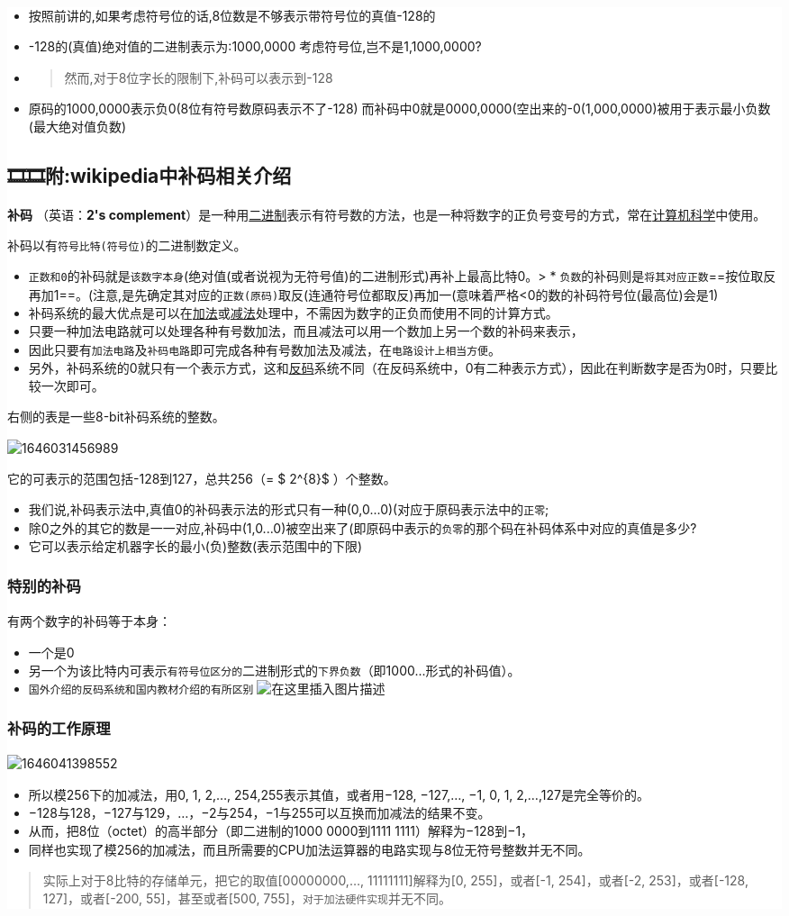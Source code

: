 - 按照前讲的,如果考虑符号位的话,8位数是不够表示带符号位的真值-128的

- -128的(真值)绝对值的二进制表示为:1000,0000
  考虑符号位,岂不是1,1000,0000?

- > 然而,对于8位字长的限制下,补码可以表示到-128

- 原码的1000,0000表示负0(8位有符号数原码表示不了-128)
  而补码中0就是0000,0000(空出来的-0(1,000,0000)被用于表示最小负数(最大绝对值负数)



## 🎞🎞附:wikipedia中补码相关介绍

**补码** （英语：**2's complement**）是一种用[二进制](https://zh.wikipedia.xn--3js309f.xn--kpry57d/wiki/%E4%BA%8C%E9%80%B2%E4%BD%8D)表示有符号数的方法，也是一种将数字的正负号变号的方式，常在[计算机科学](https://zh.wikipedia.xn--3js309f.xn--kpry57d/wiki/%E9%9B%BB%E8%85%A6%E7%A7%91%E5%AD%B8)中使用。

补码以有`符号比特(符号位)`的二进制数定义。

* `正数和0`的补码就是`该数字本身`(绝对值(或者说视为无符号值)的二进制形式)再补上最高比特0。\> \* `负数`的补码则是`将其对应正数`\==按位取反再加1==。(注意,是先确定其对应的`正数(原码)`取反(连通符号位都取反)再加一(意味着严格\<0的数的补码符号位(最高位)会是1)
* 补码系统的最大优点是可以在[加法](https://zh.wikipedia.xn--3js309f.xn--kpry57d/wiki/%E5%8A%A0%E6%B3%95)或[减法](https://zh.wikipedia.xn--3js309f.xn--kpry57d/wiki/%E6%B8%9B%E6%B3%95)处理中，不需因为数字的正负而使用不同的计算方式。
* 只要一种加法电路就可以处理各种有号数加法，而且减法可以用一个数加上另一个数的补码来表示，
* 因此只要有`加法电路`及`补码电路`即可完成各种有号数加法及减法，在`电路设计上相当方便`。
* 另外，补码系统的0就只有一个表示方式，这和[反码](https://zh.wikipedia.xn--3js309f.xn--kpry57d/wiki/%E4%B8%80%E8%A3%9C%E6%95%B8)系统不同（在反码系统中，0有二种表示方式），因此在判断数字是否为0时，只要比较一次即可。

右侧的表是一些8-bit补码系统的整数。

![1646031456989](https://s2.loli.net/2022/02/28/6ptDxUi5eHwB3RF.png)

它的可表示的范围包括-128到127，总共256（= $ 2^{8}$ ）个整数。

- 我们说,补码表示法中,真值0的补码表示法的形式只有一种(0,0...0)(对应于原码表示法中的`正零`;
- 除0之外的其它的数是一一对应,补码中(1,0...0)被空出来了(即原码中表示的`负零`的那个码在补码体系中对应的真值是多少?
- 它可以表示给定机器字长的最小(负)整数(表示范围中的下限)

### 特别的补码

有两个数字的补码等于本身：

* 一个是0
* 另一个为该比特内可表示`有符号位区分的`二进制形式的`下界负数`（即1000...形式的补码值）。
* `国外介绍的反码系统和国内教材介绍的有所区别`
  ![在这里插入图片描述](https://img-blog.csdnimg.cn/e85b66964be94c4089aad96117375611.png?x-oss-process=image/watermark,type_ZHJvaWRzYW5zZmFsbGJhY2s,shadow_50,text_Q1NETiBAeHVjaGFveGluMTM3NQ==,size_20,color_FFFFFF,t_70,g_se,x_16)

### 补码的工作原理

![1646041398552](https://s2.loli.net/2022/02/28/kwWUl5DNfqrSoOY.png)

* 所以模256下的加减法，用0, 1, 2,…, 254,255表示其值，或者用−128, −127,…, −1, 0, 1, 2,…,127是完全等价的。
* −128与128，−127与129，…，−2与254，−1与255可以互换而加减法的结果不变。
* 从而，把8位（octet）的高半部分（即二进制的1000 0000到1111 1111）解释为−128到−1，
* 同样也实现了模256的加减法，而且所需要的CPU加法运算器的电路实现与8位无符号整数并无不同。

> 实际上对于8比特的存储单元，把它的取值[00000000,…, 11111111]解释为[0, 255]，或者[-1, 254]，或者[-2, 253]，或者[-128, 127]，或者[-200, 55]，甚至或者[500, 755]，`对于加法硬件实现`并无不同。